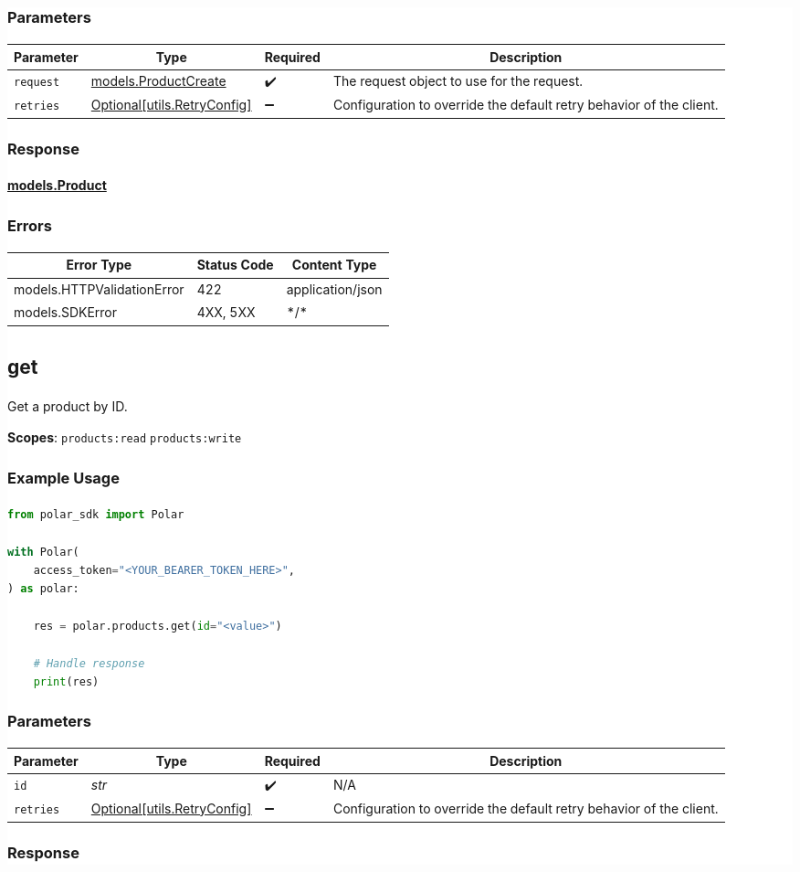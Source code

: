 ### Parameters

| Parameter                                                           | Type                                                                | Required                                                            | Description                                                         |
| ------------------------------------------------------------------- | ------------------------------------------------------------------- | ------------------------------------------------------------------- | ------------------------------------------------------------------- |
| `request`                                                           | [models.ProductCreate](../../models/productcreate.md)               | :heavy_check_mark:                                                  | The request object to use for the request.                          |
| `retries`                                                           | [Optional[utils.RetryConfig]](../../models/utils/retryconfig.md)    | :heavy_minus_sign:                                                  | Configuration to override the default retry behavior of the client. |

### Response

**[models.Product](../../models/product.md)**

### Errors

| Error Type                 | Status Code                | Content Type               |
| -------------------------- | -------------------------- | -------------------------- |
| models.HTTPValidationError | 422                        | application/json           |
| models.SDKError            | 4XX, 5XX                   | \*/\*                      |

## get

Get a product by ID.

**Scopes**: `products:read` `products:write`

### Example Usage

```python
from polar_sdk import Polar

with Polar(
    access_token="<YOUR_BEARER_TOKEN_HERE>",
) as polar:

    res = polar.products.get(id="<value>")

    # Handle response
    print(res)

```

### Parameters

| Parameter                                                           | Type                                                                | Required                                                            | Description                                                         |
| ------------------------------------------------------------------- | ------------------------------------------------------------------- | ------------------------------------------------------------------- | ------------------------------------------------------------------- |
| `id`                                                                | *str*                                                               | :heavy_check_mark:                                                  | N/A                                                                 |
| `retries`                                                           | [Optional[utils.RetryConfig]](../../models/utils/retryconfig.md)    | :heavy_minus_sign:                                                  | Configuration to override the default retry behavior of the client. |

### Response
